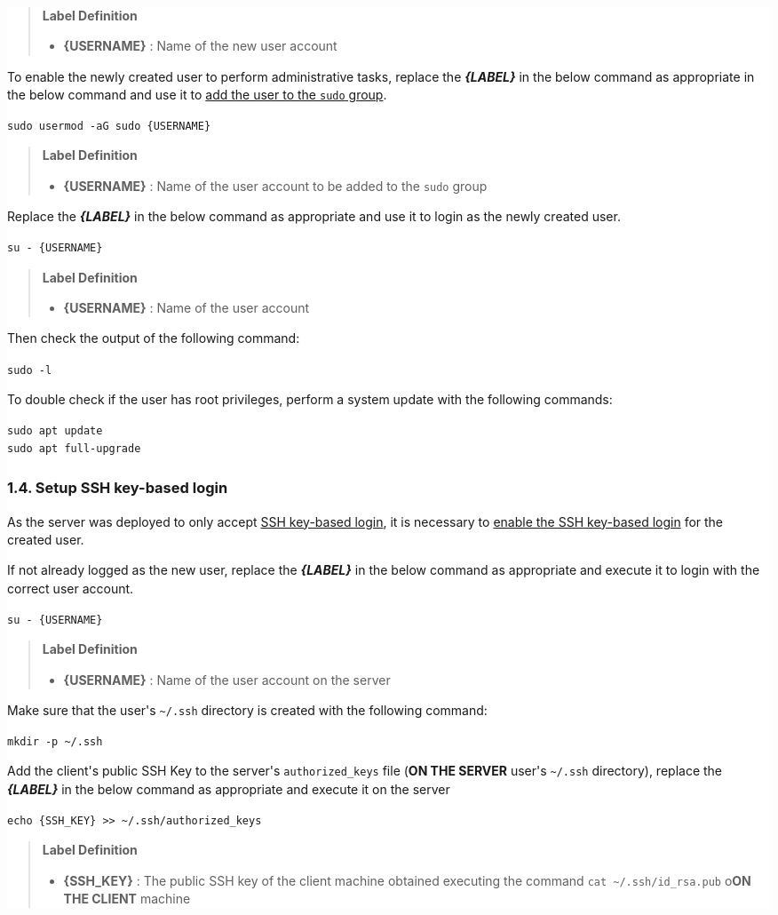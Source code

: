 > **Label Definition**
>
> + **{USERNAME}** : Name of the new user account

To enable the newly created user to perform administrative tasks, replace the ***{LABEL}*** in the below command as appropriate in the below command and use it to [add the user to the `sudo` group](https://linuxize.com/post/how-to-add-user-to-group-in-linux/).

    sudo usermod -aG sudo {USERNAME}

> **Label Definition**
>
> + **{USERNAME}** : Name of the user account to be added to the `sudo` group

Replace the ***{LABEL}*** in the below command as appropriate and use it to login as the newly created user.

    su - {USERNAME}

> **Label Definition**
>
> + **{USERNAME}** : Name of the user account

Then check the output of the following command:

    sudo -l

To double check if the user has root privileges, perform a system update with the following commands:

    sudo apt update
    sudo apt full-upgrade

### 1.4. Setup SSH key-based login

As the server was deployed to only accept [SSH key-based login](https://linuxize.com/post/how-to-setup-passwordless-ssh-login/), it is necessary to [enable the SSH key-based login](https://www.digitalocean.com/community/tutorials/how-to-set-up-ssh-keys-on-ubuntu-22-04) for the created user.

If not already logged as the new user, replace the ***{LABEL}*** in the below command as appropriate and execute it to login with the correct user account.

    su - {USERNAME}

> **Label Definition**
>
> + **{USERNAME}** : Name of the user account on the server

Make sure that the user's `~/.ssh` directory is created with the following command:

    mkdir -p ~/.ssh

Add the client's public SSH Key to the server's `authorized_keys` file (**ON THE SERVER** user's `~/.ssh` directory), replace the ***{LABEL}*** in the below command as appropriate and execute it on the server

    echo {SSH_KEY} >> ~/.ssh/authorized_keys

> **Label Definition**
>
> + **{SSH_KEY}** : The public SSH key of the client machine obtained executing the command `cat ~/.ssh/id_rsa.pub` o**ON THE CLIENT** machine
